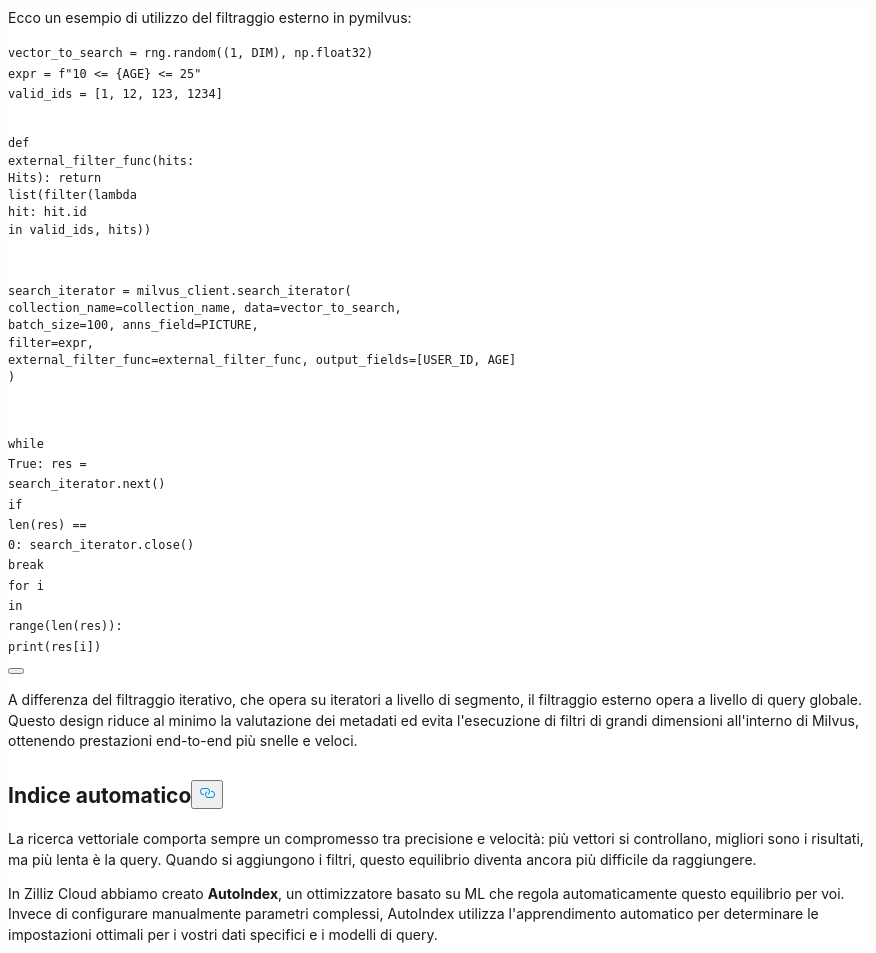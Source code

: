 <p>Ecco un esempio di utilizzo del filtraggio esterno in pymilvus:</p>
<pre><code translate="no">vector_to_search = rng.random((<span class="hljs-number">1</span>, DIM), np.float32)
expr = <span class="hljs-string">f&quot;10 &lt;= <span class="hljs-subst">{AGE}</span> &lt;= 25&quot;</span>
valid_ids = [<span class="hljs-number">1</span>, <span class="hljs-number">12</span>, <span class="hljs-number">123</span>, <span class="hljs-number">1234</span>]

<span class="hljs-keyword">def</span> <span class="hljs-title function_">external_filter_func</span>(<span class="hljs-params">hits: Hits</span>):
    <span class="hljs-keyword">return</span> <span class="hljs-built_in">list</span>(<span class="hljs-built_in">filter</span>(<span class="hljs-keyword">lambda</span> hit: hit.<span class="hljs-built_in">id</span> <span class="hljs-keyword">in</span> valid_ids, hits))

search_iterator = milvus_client.search_iterator(
    collection_name=collection_name,
    data=vector_to_search,
    batch_size=<span class="hljs-number">100</span>,
    anns_field=PICTURE,
    <span class="hljs-built_in">filter</span>=expr,
    external_filter_func=external_filter_func,
    output_fields=[USER_ID, AGE]
)

<span class="hljs-keyword">while</span> <span class="hljs-literal">True</span>:
    res = search_iterator.<span class="hljs-built_in">next</span>()
    <span class="hljs-keyword">if</span> <span class="hljs-built_in">len</span>(res) == <span class="hljs-number">0</span>:
        search_iterator.close()
        <span class="hljs-keyword">break</span>
    <span class="hljs-keyword">for</span> i <span class="hljs-keyword">in</span> <span class="hljs-built_in">range</span>(<span class="hljs-built_in">len</span>(res)):
        <span class="hljs-built_in">print</span>(res[i])
<button class="copy-code-btn"></button></code></pre>
<p>A differenza del filtraggio iterativo, che opera su iteratori a livello di segmento, il filtraggio esterno opera a livello di query globale. Questo design riduce al minimo la valutazione dei metadati ed evita l'esecuzione di filtri di grandi dimensioni all'interno di Milvus, ottenendo prestazioni end-to-end più snelle e veloci.</p>
<h2 id="AutoIndex" class="common-anchor-header">Indice automatico<button data-href="#AutoIndex" class="anchor-icon" translate="no">
      <svg translate="no"
        aria-hidden="true"
        focusable="false"
        height="20"
        version="1.1"
        viewBox="0 0 16 16"
        width="16"
      >
        <path
          fill="#0092E4"
          fill-rule="evenodd"
          d="M4 9h1v1H4c-1.5 0-3-1.69-3-3.5S2.55 3 4 3h4c1.45 0 3 1.69 3 3.5 0 1.41-.91 2.72-2 3.25V8.59c.58-.45 1-1.27 1-2.09C10 5.22 8.98 4 8 4H4c-.98 0-2 1.22-2 2.5S3 9 4 9zm9-3h-1v1h1c1 0 2 1.22 2 2.5S13.98 12 13 12H9c-.98 0-2-1.22-2-2.5 0-.83.42-1.64 1-2.09V6.25c-1.09.53-2 1.84-2 3.25C6 11.31 7.55 13 9 13h4c1.45 0 3-1.69 3-3.5S14.5 6 13 6z"
        ></path>
      </svg>
    </button></h2><p>La ricerca vettoriale comporta sempre un compromesso tra precisione e velocità: più vettori si controllano, migliori sono i risultati, ma più lenta è la query. Quando si aggiungono i filtri, questo equilibrio diventa ancora più difficile da raggiungere.</p>
<p>In Zilliz Cloud abbiamo creato <strong>AutoIndex</strong>, un ottimizzatore basato su ML che regola automaticamente questo equilibrio per voi. Invece di configurare manualmente parametri complessi, AutoIndex utilizza l'apprendimento automatico per determinare le impostazioni ottimali per i vostri dati specifici e i modelli di query.</p>